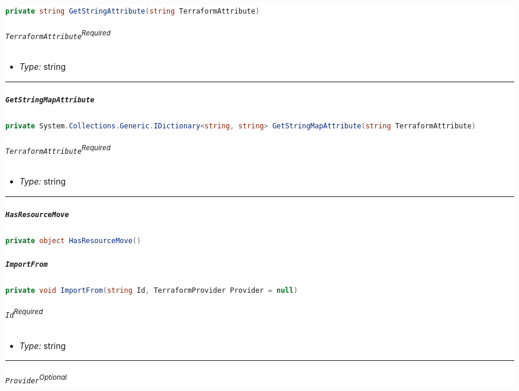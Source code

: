 ```csharp
private string GetStringAttribute(string TerraformAttribute)
```

###### `TerraformAttribute`<sup>Required</sup> <a name="TerraformAttribute" id="@cdktf/provider-postgresql.physicalReplicationSlot.PhysicalReplicationSlot.getStringAttribute.parameter.terraformAttribute"></a>

- *Type:* string

---

##### `GetStringMapAttribute` <a name="GetStringMapAttribute" id="@cdktf/provider-postgresql.physicalReplicationSlot.PhysicalReplicationSlot.getStringMapAttribute"></a>

```csharp
private System.Collections.Generic.IDictionary<string, string> GetStringMapAttribute(string TerraformAttribute)
```

###### `TerraformAttribute`<sup>Required</sup> <a name="TerraformAttribute" id="@cdktf/provider-postgresql.physicalReplicationSlot.PhysicalReplicationSlot.getStringMapAttribute.parameter.terraformAttribute"></a>

- *Type:* string

---

##### `HasResourceMove` <a name="HasResourceMove" id="@cdktf/provider-postgresql.physicalReplicationSlot.PhysicalReplicationSlot.hasResourceMove"></a>

```csharp
private object HasResourceMove()
```

##### `ImportFrom` <a name="ImportFrom" id="@cdktf/provider-postgresql.physicalReplicationSlot.PhysicalReplicationSlot.importFrom"></a>

```csharp
private void ImportFrom(string Id, TerraformProvider Provider = null)
```

###### `Id`<sup>Required</sup> <a name="Id" id="@cdktf/provider-postgresql.physicalReplicationSlot.PhysicalReplicationSlot.importFrom.parameter.id"></a>

- *Type:* string

---

###### `Provider`<sup>Optional</sup> <a name="Provider" id="@cdktf/provider-postgresql.physicalReplicationSlot.PhysicalReplicationSlot.importFrom.parameter.provider"></a>
